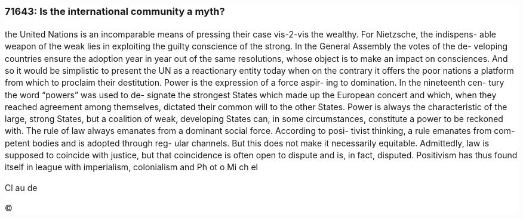 ### 71643: Is the international community a myth?

the United Nations is an incomparable 
means of pressing their case vis-2-vis the 
wealthy. For Nietzsche, the indispens- 
able weapon of the weak lies in exploiting 
the guilty conscience of the strong. In the 
General Assembly the votes of the de- 
veloping countries ensure the adoption 
year in year out of the same resolutions, 
whose object is to make an impact on 
consciences. And so it would be simplistic 
to present the UN as a reactionary entity 
today when on the contrary it offers the 
poor nations a platform from which to 
proclaim their destitution. 
Power is the expression of a force aspir- 
ing to domination. In the nineteenth cen- 
tury the word “powers” was used to de- 
signate the strongest States which made 
up the European concert and which, 
when they reached agreement among 
themselves, dictated their common will 
to the other States. Power is always the 
characteristic of the large, strong States, 
but a coalition of weak, developing States 
can, in some circumstances, constitute a 
power to be reckoned with. 
The rule of law always emanates from a 
dominant social force. According to posi- 
tivist thinking, a rule emanates from com- 
petent bodies and is adopted through reg- 
ular channels. But this does not make it 
necessarily equitable. Admittedly, law is 
supposed to coincide with justice, but 
that coincidence is often open to dispute 
and is, in fact, disputed. 
Positivism has thus found itself in 
league with imperialism, colonialism and 
Ph
ot
o 
Mi
ch
el
 
Cl
au
de
 
©
 